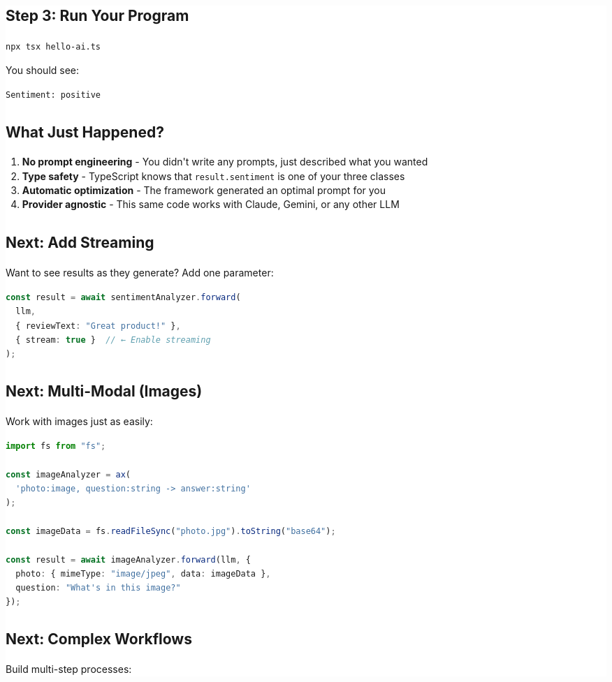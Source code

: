 ## Step 3: Run Your Program

```bash
npx tsx hello-ai.ts
```

You should see:
```
Sentiment: positive
```

## What Just Happened?

1. **No prompt engineering** - You didn't write any prompts, just described what you wanted
2. **Type safety** - TypeScript knows that `result.sentiment` is one of your three classes
3. **Automatic optimization** - The framework generated an optimal prompt for you
4. **Provider agnostic** - This same code works with Claude, Gemini, or any other LLM

## Next: Add Streaming

Want to see results as they generate? Add one parameter:

```typescript
const result = await sentimentAnalyzer.forward(
  llm, 
  { reviewText: "Great product!" },
  { stream: true }  // ← Enable streaming
);
```

## Next: Multi-Modal (Images)

Work with images just as easily:

```typescript
import fs from "fs";

const imageAnalyzer = ax(
  'photo:image, question:string -> answer:string'
);

const imageData = fs.readFileSync("photo.jpg").toString("base64");

const result = await imageAnalyzer.forward(llm, {
  photo: { mimeType: "image/jpeg", data: imageData },
  question: "What's in this image?"
});
```

## Next: Complex Workflows

Build multi-step processes:
